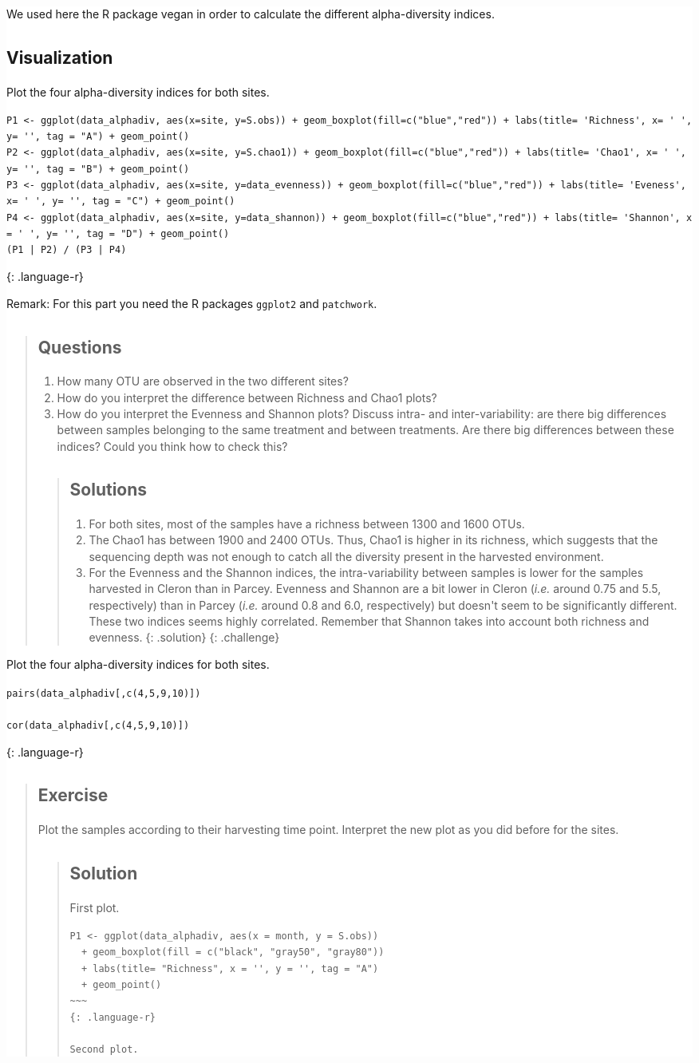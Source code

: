 We used here the R package vegan in order to calculate the different alpha-diversity indices.  
  
  
## Visualization  
  
Plot the four alpha-diversity indices for both sites.  
~~~
P1 <- ggplot(data_alphadiv, aes(x=site, y=S.obs)) + geom_boxplot(fill=c("blue","red")) + labs(title= 'Richness', x= ' ', y= '', tag = "A") + geom_point()
P2 <- ggplot(data_alphadiv, aes(x=site, y=S.chao1)) + geom_boxplot(fill=c("blue","red")) + labs(title= 'Chao1', x= ' ', y= '', tag = "B") + geom_point()
P3 <- ggplot(data_alphadiv, aes(x=site, y=data_evenness)) + geom_boxplot(fill=c("blue","red")) + labs(title= 'Eveness', x= ' ', y= '', tag = "C") + geom_point()
P4 <- ggplot(data_alphadiv, aes(x=site, y=data_shannon)) + geom_boxplot(fill=c("blue","red")) + labs(title= 'Shannon', x= ' ', y= '', tag = "D") + geom_point()
(P1 | P2) / (P3 | P4)
~~~
{: .language-r}
  
Remark: For this part you need the R packages `ggplot2` and `patchwork`.  
  
> ## Questions
> 1. How many OTU are observed in the two different sites? 
> 2. How do you interpret the difference between Richness and Chao1 plots? 
> 3. How do you interpret the Evenness and Shannon plots? Discuss intra- and inter-variability: are there big differences between samples belonging to the same treatment and between treatments. Are there big differences between these indices? Could you think how to check this?  
> 
> > ## Solutions
> > 1. For both sites, most of the samples have a richness between 1300 and 1600 OTUs.  
> > 2. The Chao1 has between 1900 and 2400 OTUs. Thus, Chao1 is higher in its richness, which suggests that the sequencing depth was not enough to catch all the diversity present in the harvested environment.  
> > 3. For the Evenness and the Shannon indices, the intra-variability between samples is lower for the samples harvested in Cleron than in Parcey. Evenness and Shannon are a bit lower in Cleron (*i.e.* around 0.75 and 5.5, respectively) than in Parcey (*i.e.* around 0.8 and 6.0, respectively) but doesn't seem to be significantly different. These two indices seems highly correlated. Remember that Shannon takes into account both richness and evenness.
> {: .solution}
{: .challenge}


Plot the four alpha-diversity indices for both sites.  
~~~
pairs(data_alphadiv[,c(4,5,9,10)])

cor(data_alphadiv[,c(4,5,9,10)])
~~~
{: .language-r}
  
  

  
> ## Exercise
> Plot the samples according to their harvesting time point. Interpret the new plot as you did before for the sites.  
> 
> > ## Solution  
> > First plot.
> > ~~~~
> > P1 <- ggplot(data_alphadiv, aes(x = month, y = S.obs)) 
> >   + geom_boxplot(fill = c("black", "gray50", "gray80"))   
> >   + labs(title= "Richness", x = '', y = '', tag = "A")   
> >   + geom_point()
> > ~~~
> > {: .language-r}
> > 
> > Second plot.